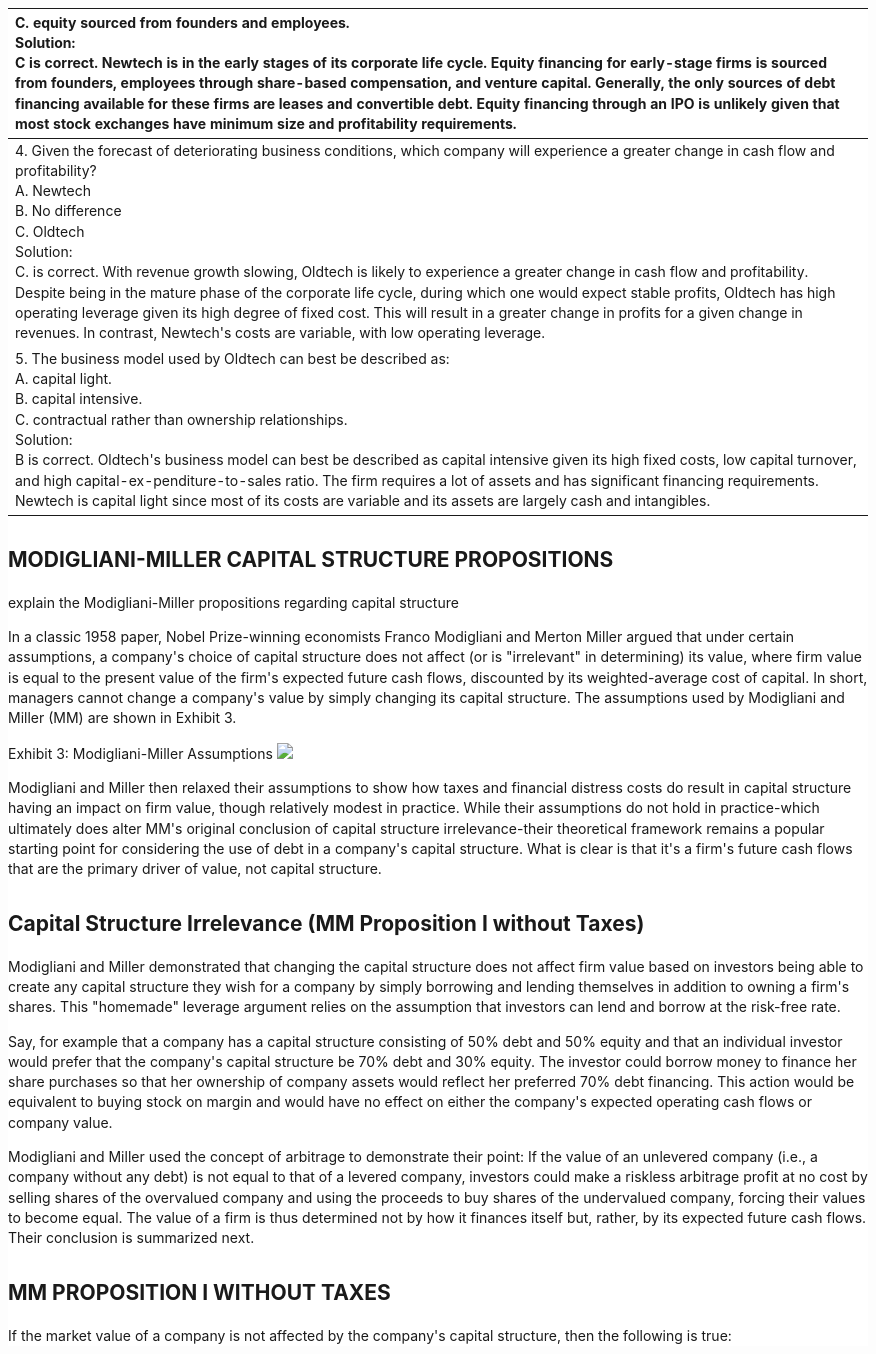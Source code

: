 | C. equity sourced from founders and employees. <br> Solution: <br> C is correct. Newtech is in the early stages of its corporate life cycle. Equity financing for early-stage firms is sourced from founders, employees through share-based compensation, and venture capital. Generally, the only sources of debt financing available for these firms are leases and convertible debt. Equity financing through an IPO is unlikely given that most stock exchanges have minimum size and profitability requirements. |
| :--- |
| 4. Given the forecast of deteriorating business conditions, which company will experience a greater change in cash flow and profitability? <br> A. Newtech <br> B. No difference <br> C. Oldtech <br> Solution: <br> C. is correct. With revenue growth slowing, Oldtech is likely to experience a greater change in cash flow and profitability. Despite being in the mature phase of the corporate life cycle, during which one would expect stable profits, Oldtech has high operating leverage given its high degree of fixed cost. This will result in a greater change in profits for a given change in revenues. In contrast, Newtech's costs are variable, with low operating leverage. |
| 5. The business model used by Oldtech can best be described as: <br> A. capital light. <br> B. capital intensive. <br> C. contractual rather than ownership relationships. <br> Solution: <br> B is correct. Oldtech's business model can best be described as capital intensive given its high fixed costs, low capital turnover, and high capital-ex-penditure-to-sales ratio. The firm requires a lot of assets and has significant financing requirements. Newtech is capital light since most of its costs are variable and its assets are largely cash and intangibles. |

## MODIGLIANI-MILLER CAPITAL STRUCTURE PROPOSITIONS

explain the Modigliani-Miller propositions regarding capital structure

In a classic 1958 paper, Nobel Prize-winning economists Franco Modigliani and Merton Miller argued that under certain assumptions, a company's choice of capital structure does not affect (or is "irrelevant" in determining) its value, where firm value is equal to the present value of the firm's expected future cash flows, discounted by its weighted-average cost of capital. In short, managers cannot change a company's value by simply changing its capital structure. The assumptions used by Modigliani and Miller (MM) are shown in Exhibit 3.

Exhibit 3: Modigliani-Miller Assumptions
![](https://cdn.mathpix.com/cropped/2025_06_02_5f60689ce5af4ccb0830g-02.jpg?height=850&width=1164&top_left_y=315&top_left_x=632)

Modigliani and Miller then relaxed their assumptions to show how taxes and financial distress costs do result in capital structure having an impact on firm value, though relatively modest in practice. While their assumptions do not hold in practice-which ultimately does alter MM's original conclusion of capital structure irrelevance-their theoretical framework remains a popular starting point for considering the use of debt in a company's capital structure. What is clear is that it's a firm's future cash flows that are the primary driver of value, not capital structure.

## Capital Structure Irrelevance (MM Proposition I without Taxes)

Modigliani and Miller demonstrated that changing the capital structure does not affect firm value based on investors being able to create any capital structure they wish for a company by simply borrowing and lending themselves in addition to owning a firm's shares. This "homemade" leverage argument relies on the assumption that investors can lend and borrow at the risk-free rate.

Say, for example that a company has a capital structure consisting of $50 \%$ debt and $50 \%$ equity and that an individual investor would prefer that the company's capital structure be $70 \%$ debt and $30 \%$ equity. The investor could borrow money to finance her share purchases so that her ownership of company assets would reflect her preferred $70 \%$ debt financing. This action would be equivalent to buying stock on margin and would have no effect on either the company's expected operating cash flows or company value.

Modigliani and Miller used the concept of arbitrage to demonstrate their point: If the value of an unlevered company (i.e., a company without any debt) is not equal to that of a levered company, investors could make a riskless arbitrage profit at no cost by selling shares of the overvalued company and using the proceeds to buy shares of the undervalued company, forcing their values to become equal. The value of a firm is thus determined not by how it finances itself but, rather, by its expected future cash flows. Their conclusion is summarized next.

## MM PROPOSITION I WITHOUT TAXES

If the market value of a company is not affected by the company's capital structure, then the following is true:
